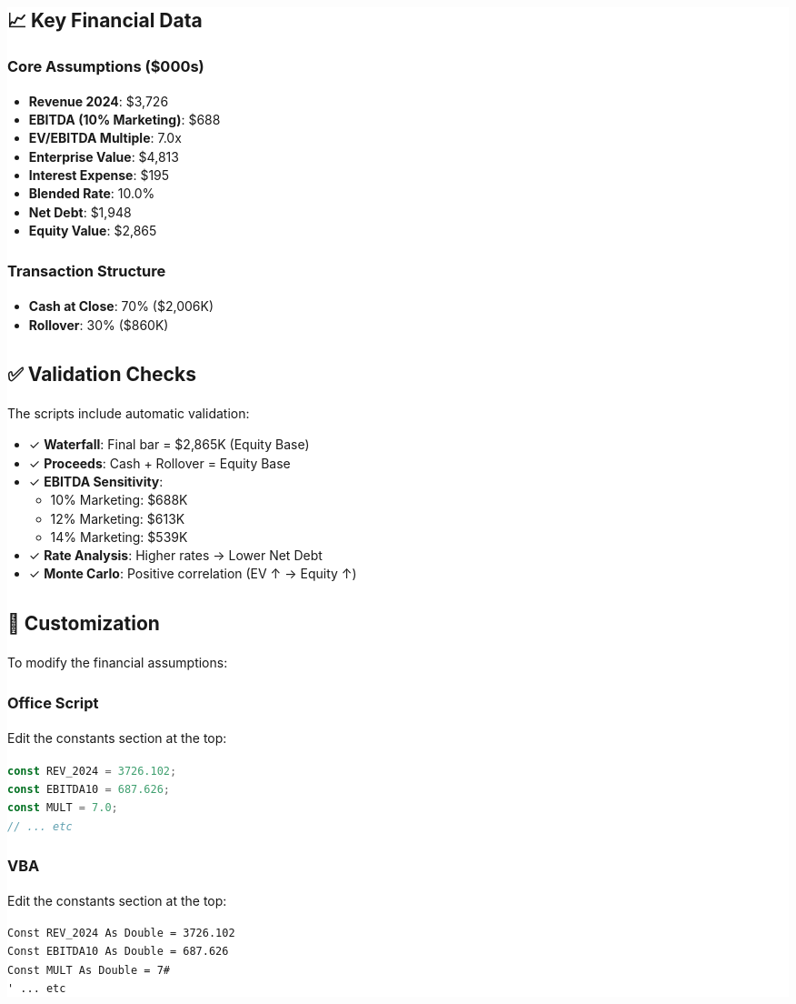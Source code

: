 ## 📈 Key Financial Data

### Core Assumptions ($000s)
- **Revenue 2024**: $3,726
- **EBITDA (10% Marketing)**: $688
- **EV/EBITDA Multiple**: 7.0x
- **Enterprise Value**: $4,813
- **Interest Expense**: $195
- **Blended Rate**: 10.0%
- **Net Debt**: $1,948
- **Equity Value**: $2,865

### Transaction Structure
- **Cash at Close**: 70% ($2,006K)
- **Rollover**: 30% ($860K)

## ✅ Validation Checks

The scripts include automatic validation:

- ✓ **Waterfall**: Final bar = $2,865K (Equity Base)
- ✓ **Proceeds**: Cash + Rollover = Equity Base  
- ✓ **EBITDA Sensitivity**: 
  - 10% Marketing: $688K
  - 12% Marketing: $613K  
  - 14% Marketing: $539K
- ✓ **Rate Analysis**: Higher rates → Lower Net Debt
- ✓ **Monte Carlo**: Positive correlation (EV ↑ → Equity ↑)

## 🔧 Customization

To modify the financial assumptions:

### Office Script
Edit the constants section at the top:
```typescript
const REV_2024 = 3726.102;
const EBITDA10 = 687.626;
const MULT = 7.0;
// ... etc
```

### VBA
Edit the constants section at the top:
```vba
Const REV_2024 As Double = 3726.102
Const EBITDA10 As Double = 687.626
Const MULT As Double = 7#
' ... etc
```
